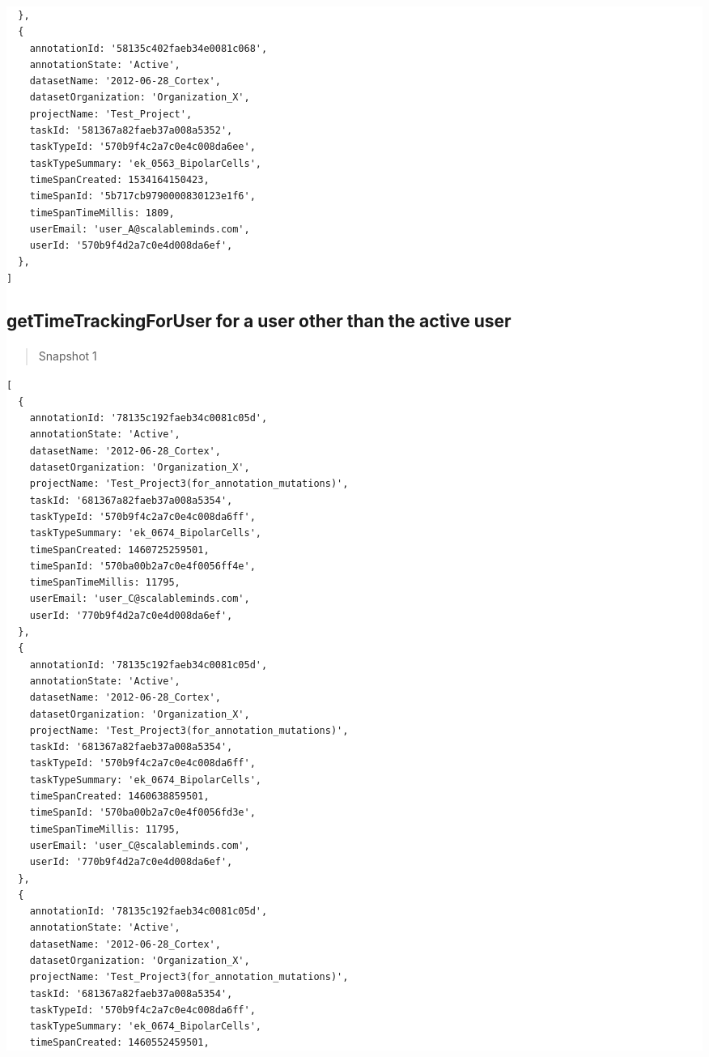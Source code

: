       },
      {
        annotationId: '58135c402faeb34e0081c068',
        annotationState: 'Active',
        datasetName: '2012-06-28_Cortex',
        datasetOrganization: 'Organization_X',
        projectName: 'Test_Project',
        taskId: '581367a82faeb37a008a5352',
        taskTypeId: '570b9f4c2a7c0e4c008da6ee',
        taskTypeSummary: 'ek_0563_BipolarCells',
        timeSpanCreated: 1534164150423,
        timeSpanId: '5b717cb9790000830123e1f6',
        timeSpanTimeMillis: 1809,
        userEmail: 'user_A@scalableminds.com',
        userId: '570b9f4d2a7c0e4d008da6ef',
      },
    ]

## getTimeTrackingForUser for a user other than the active user

> Snapshot 1

    [
      {
        annotationId: '78135c192faeb34c0081c05d',
        annotationState: 'Active',
        datasetName: '2012-06-28_Cortex',
        datasetOrganization: 'Organization_X',
        projectName: 'Test_Project3(for_annotation_mutations)',
        taskId: '681367a82faeb37a008a5354',
        taskTypeId: '570b9f4c2a7c0e4c008da6ff',
        taskTypeSummary: 'ek_0674_BipolarCells',
        timeSpanCreated: 1460725259501,
        timeSpanId: '570ba00b2a7c0e4f0056ff4e',
        timeSpanTimeMillis: 11795,
        userEmail: 'user_C@scalableminds.com',
        userId: '770b9f4d2a7c0e4d008da6ef',
      },
      {
        annotationId: '78135c192faeb34c0081c05d',
        annotationState: 'Active',
        datasetName: '2012-06-28_Cortex',
        datasetOrganization: 'Organization_X',
        projectName: 'Test_Project3(for_annotation_mutations)',
        taskId: '681367a82faeb37a008a5354',
        taskTypeId: '570b9f4c2a7c0e4c008da6ff',
        taskTypeSummary: 'ek_0674_BipolarCells',
        timeSpanCreated: 1460638859501,
        timeSpanId: '570ba00b2a7c0e4f0056fd3e',
        timeSpanTimeMillis: 11795,
        userEmail: 'user_C@scalableminds.com',
        userId: '770b9f4d2a7c0e4d008da6ef',
      },
      {
        annotationId: '78135c192faeb34c0081c05d',
        annotationState: 'Active',
        datasetName: '2012-06-28_Cortex',
        datasetOrganization: 'Organization_X',
        projectName: 'Test_Project3(for_annotation_mutations)',
        taskId: '681367a82faeb37a008a5354',
        taskTypeId: '570b9f4c2a7c0e4c008da6ff',
        taskTypeSummary: 'ek_0674_BipolarCells',
        timeSpanCreated: 1460552459501,